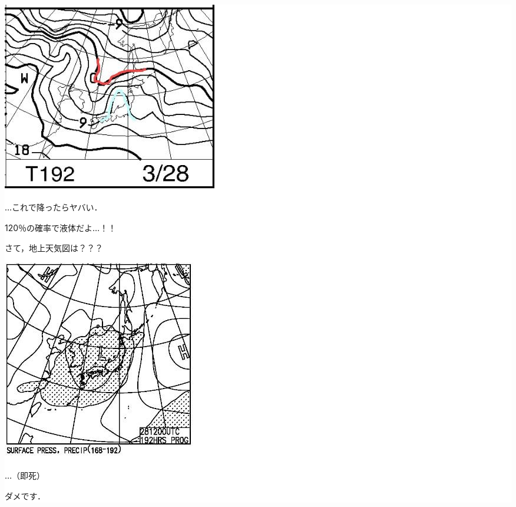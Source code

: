 ![32406624a35ec5b893f08e5c13d7ebbb.jpg](images/32406624a35ec5b893f08e5c13d7ebbb.jpg)




…これで降ったらヤバい．


120％の確率で液体だよ…！！


さて，地上天気図は？？？




![ea01fe35bbc5f027101f8c341b910b3c.jpg](images/ea01fe35bbc5f027101f8c341b910b3c.jpg)




…（即死）


ダメです．
